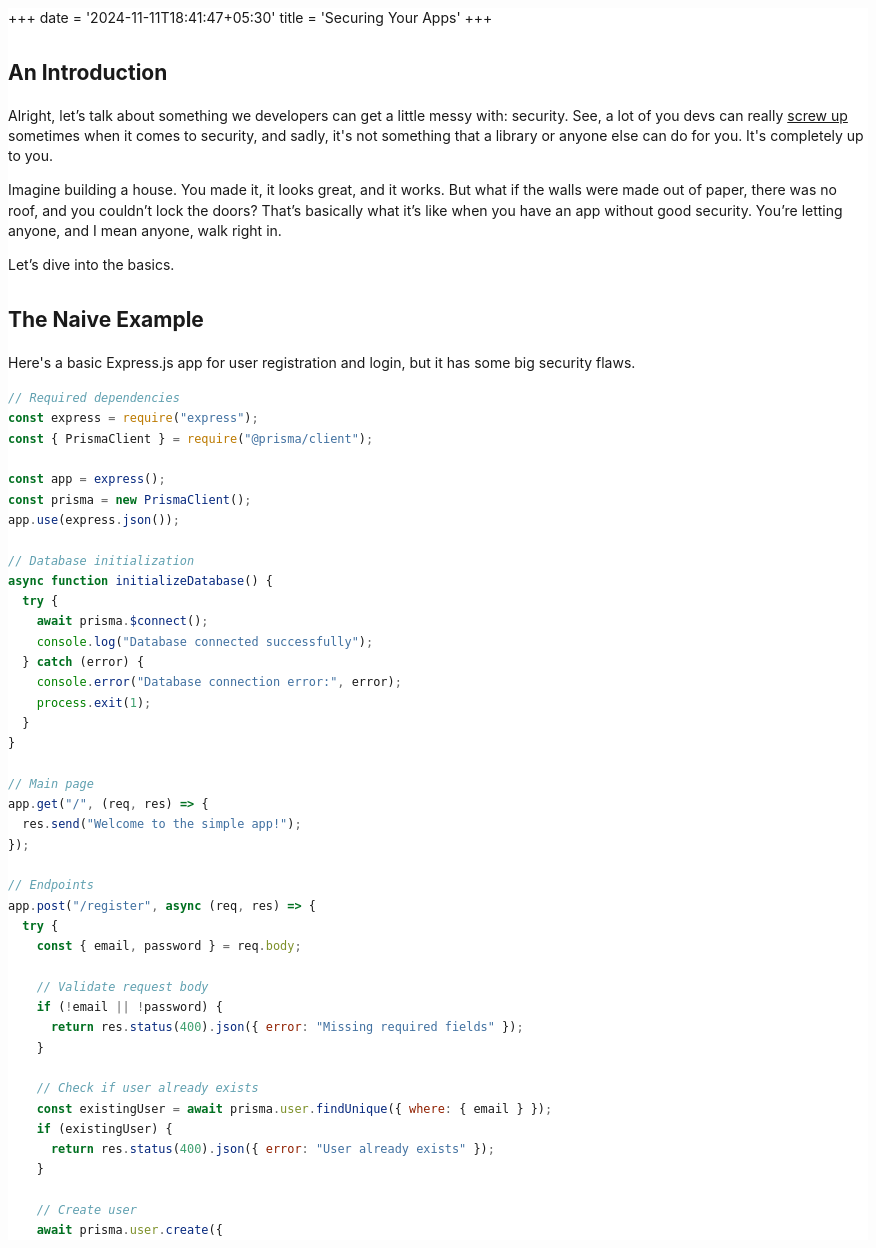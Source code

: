 +++
date = '2024-11-11T18:41:47+05:30'
title = 'Securing Your Apps'
+++

## An Introduction

Alright, let’s talk about something we developers can get a little messy with: security. See, a lot of you devs can really [screw up](https://www.bbc.com/news/business-41493494) sometimes when it comes to security, and sadly, it's not something that a library or anyone else can do for you. It's completely up to you.

Imagine building a house. You made it, it looks great, and it works. But what if the walls were made out of paper, there was no roof, and you couldn’t lock the doors? That’s basically what it’s like when you have an app without good security. You’re letting anyone, and I mean anyone, walk right in.

Let’s dive into the basics.

## The Naive Example

Here's a basic Express.js app for user registration and login, but it has some big security flaws.

```javascript
// Required dependencies
const express = require("express");
const { PrismaClient } = require("@prisma/client");

const app = express();
const prisma = new PrismaClient();
app.use(express.json());

// Database initialization
async function initializeDatabase() {
  try {
    await prisma.$connect();
    console.log("Database connected successfully");
  } catch (error) {
    console.error("Database connection error:", error);
    process.exit(1);
  }
}

// Main page
app.get("/", (req, res) => {
  res.send("Welcome to the simple app!");
});

// Endpoints
app.post("/register", async (req, res) => {
  try {
    const { email, password } = req.body;

    // Validate request body
    if (!email || !password) {
      return res.status(400).json({ error: "Missing required fields" });
    }

    // Check if user already exists
    const existingUser = await prisma.user.findUnique({ where: { email } });
    if (existingUser) {
      return res.status(400).json({ error: "User already exists" });
    }

    // Create user
    await prisma.user.create({
```